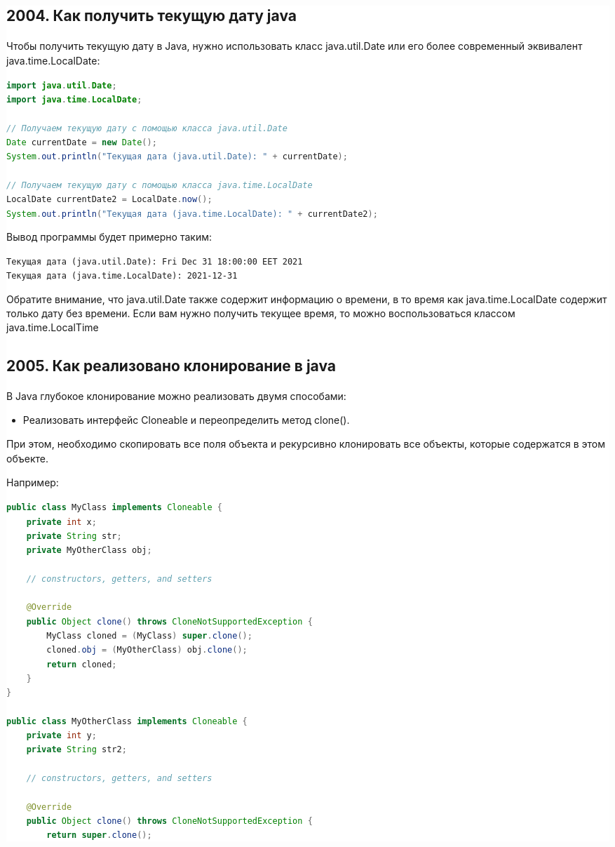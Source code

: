 


## 2004. Как получить текущую дату java

Чтобы получить текущую дату в Java, нужно использовать класс java.util.Date или его более современный эквивалент java.time.LocalDate:
```java
import java.util.Date;
import java.time.LocalDate;

// Получаем текущую дату с помощью класса java.util.Date
Date currentDate = new Date();
System.out.println("Текущая дата (java.util.Date): " + currentDate);

// Получаем текущую дату с помощью класса java.time.LocalDate
LocalDate currentDate2 = LocalDate.now();
System.out.println("Текущая дата (java.time.LocalDate): " + currentDate2);
```


Вывод программы будет примерно таким:
```
Текущая дата (java.util.Date): Fri Dec 31 18:00:00 EET 2021
Текущая дата (java.time.LocalDate): 2021-12-31
```
Обратите внимание, что java.util.Date также содержит информацию о времени, в то время как java.time.LocalDate содержит только дату без времени. Если вам нужно получить текущее время, то можно воспользоваться классом java.time.LocalTime


## 2005. Как реализовано клонирование в java


В Java глубокое клонирование можно реализовать двумя способами:



+ Реализовать интерфейс Cloneable и переопределить метод clone().

При этом, необходимо скопировать все поля объекта и рекурсивно клонировать все объекты, которые содержатся в этом объекте.

Например:
```java
public class MyClass implements Cloneable {
    private int x;
    private String str;
    private MyOtherClass obj;

    // constructors, getters, and setters

    @Override
    public Object clone() throws CloneNotSupportedException {
        MyClass cloned = (MyClass) super.clone();
        cloned.obj = (MyOtherClass) obj.clone();
        return cloned;
    }
}

public class MyOtherClass implements Cloneable {
    private int y;
    private String str2;

    // constructors, getters, and setters

    @Override
    public Object clone() throws CloneNotSupportedException {
        return super.clone();
```